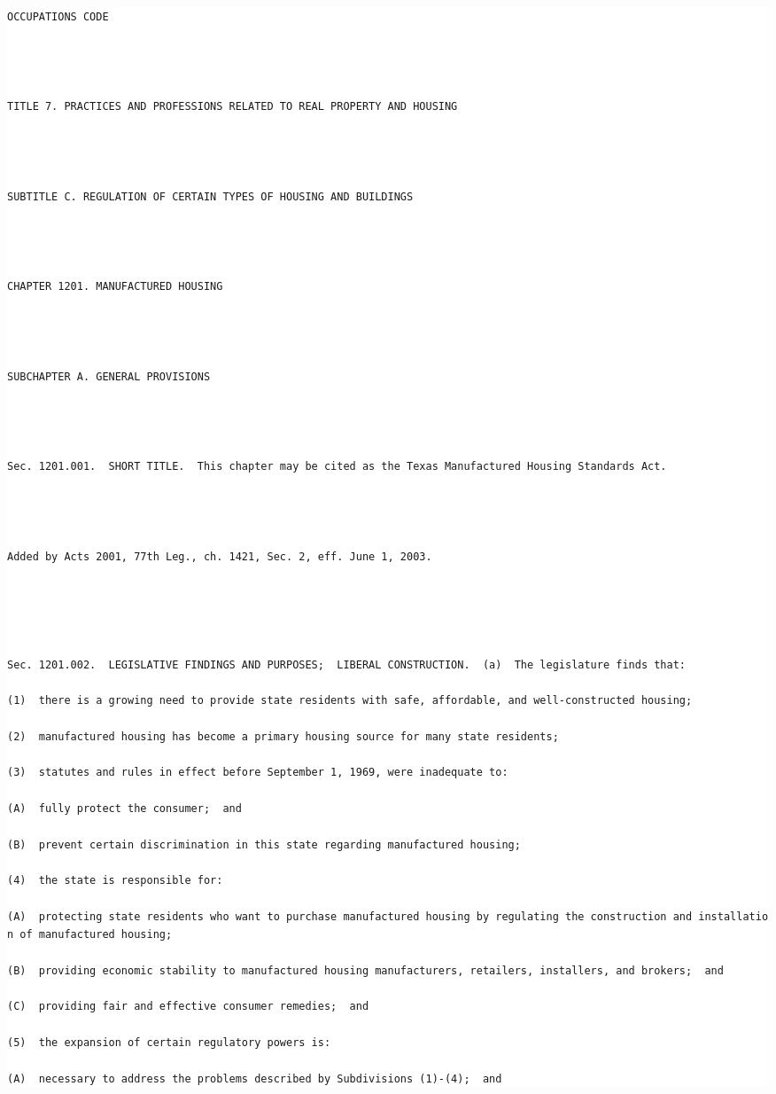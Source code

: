 ﻿
    
    
    	
    					
    
    
    OCCUPATIONS CODE
    
      
    
    
    TITLE 7. PRACTICES AND PROFESSIONS RELATED TO REAL PROPERTY AND HOUSING
    
      
    
    
    SUBTITLE C. REGULATION OF CERTAIN TYPES OF HOUSING AND BUILDINGS
    
      
    
    
    CHAPTER 1201. MANUFACTURED HOUSING
    
      
    
    
    SUBCHAPTER A. GENERAL PROVISIONS
    
      
    
    
    Sec. 1201.001.  SHORT TITLE.  This chapter may be cited as the Texas Manufactured Housing Standards Act.
    
    
    
    
    Added by Acts 2001, 77th Leg., ch. 1421, Sec. 2, eff. June 1, 2003.
    
    
    
    
    
    Sec. 1201.002.  LEGISLATIVE FINDINGS AND PURPOSES;  LIBERAL CONSTRUCTION.  (a)  The legislature finds that:
    
    (1)  there is a growing need to provide state residents with safe, affordable, and well-constructed housing;
    
    (2)  manufactured housing has become a primary housing source for many state residents;
    
    (3)  statutes and rules in effect before September 1, 1969, were inadequate to:
    
    (A)  fully protect the consumer;  and
    
    (B)  prevent certain discrimination in this state regarding manufactured housing;
    
    (4)  the state is responsible for:
    
    (A)  protecting state residents who want to purchase manufactured housing by regulating the construction and installation of manufactured housing;
    
    (B)  providing economic stability to manufactured housing manufacturers, retailers, installers, and brokers;  and
    
    (C)  providing fair and effective consumer remedies;  and
    
    (5)  the expansion of certain regulatory powers is:
    
    (A)  necessary to address the problems described by Subdivisions (1)-(4);  and
    